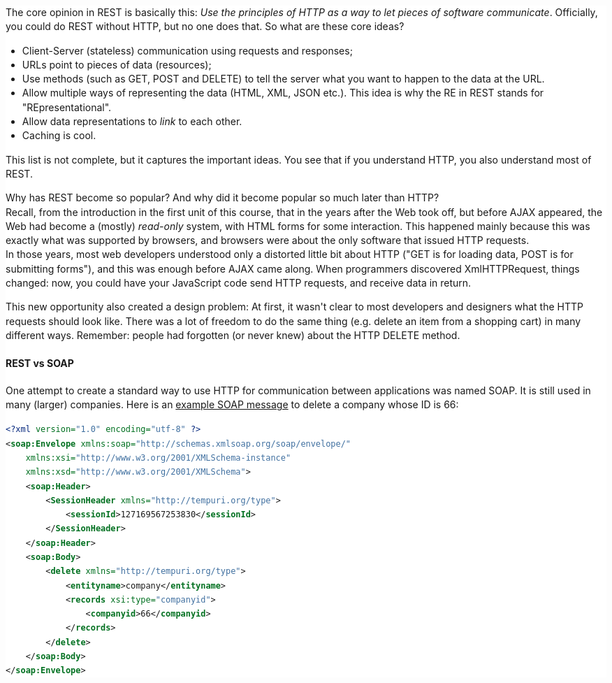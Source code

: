 The core opinion in REST is basically this: _Use the principles of HTTP as a way to let pieces of software communicate_. Officially, you could do REST without HTTP, but no one does that. So what are these core ideas?

- Client-Server (stateless) communication using requests and responses;
- URLs point to pieces of data (resources);
- Use methods (such as GET, POST and DELETE) to tell the server what you want to happen to the data at the URL.
- Allow multiple ways of representing the data (HTML, XML, JSON etc.). This idea is why the RE in REST stands for "REpresentational".
- Allow data representations to _link_ to each other.
- Caching is cool.

This list is not complete, but it captures the important ideas. You see that if you understand HTTP, you also understand most of REST.

Why has REST become so popular? And why did it become popular so much later than HTTP?  
Recall, from the introduction in the first unit of this course, that in the years after the Web took off, but before AJAX appeared, the Web had become a (mostly) _read-only_ system, with HTML forms for some interaction. This happened mainly because this was exactly what was supported by browsers, and browsers were about the only software that issued HTTP requests.  
In those years, most web developers understood only a distorted little bit about HTTP ("GET is for loading data, POST is for submitting forms"), and this was enough before AJAX came along. When programmers discovered XmlHTTPRequest, things changed: now, you could have your JavaScript code send HTTP requests, and receive data in return.

This new opportunity also created a design problem: At first, it wasn't clear to most developers and designers what the HTTP requests should look like. There was a lot of freedom to do the same thing (e.g. delete an item from a shopping cart) in many different ways. Remember: people had forgotten (or never knew) about the HTTP DELETE method.

#### REST vs SOAP

One attempt to create a standard way to use HTTP for communication between applications was named SOAP. It is still used in many (larger) companies. Here is an [example SOAP message](https://community.sagecrm.com/developerhelp/Content/Developer/WS_EgSampleSOAPRequests.htm) to delete a company whose ID is 66:

```xml
<?xml version="1.0" encoding="utf-8" ?>
<soap:Envelope xmlns:soap="http://schemas.xmlsoap.org/soap/envelope/"
    xmlns:xsi="http://www.w3.org/2001/XMLSchema-instance"
    xmlns:xsd="http://www.w3.org/2001/XMLSchema">
    <soap:Header>
        <SessionHeader xmlns="http://tempuri.org/type">
            <sessionId>127169567253830</sessionId>
        </SessionHeader>
    </soap:Header>
    <soap:Body>
        <delete xmlns="http://tempuri.org/type">
            <entityname>company</entityname>
            <records xsi:type="companyid">
                <companyid>66</companyid>
            </records>
        </delete>
    </soap:Body>
</soap:Envelope>
```
